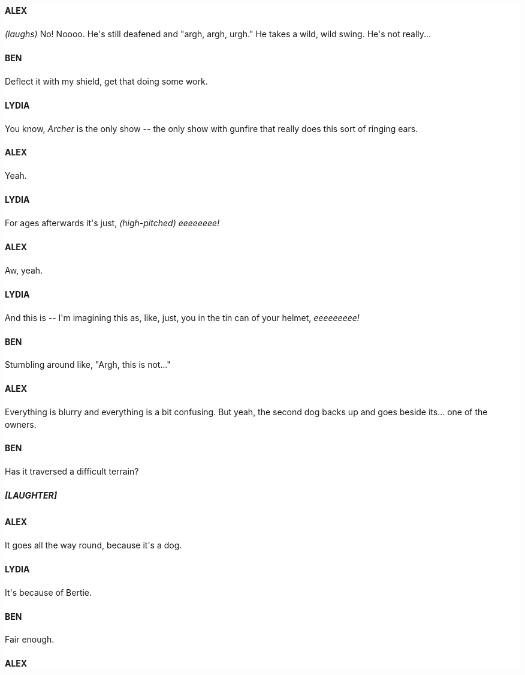 #### ALEX

_(laughs)_ No! Noooo. He's still deafened and "argh, argh, urgh." He takes a wild, wild swing. He's not really... 

#### BEN

Deflect it with my shield, get that doing some work. 

#### LYDIA

You know, *Archer* is the only show -- the only show with gunfire that really does this sort of ringing ears. 

#### ALEX

Yeah. 

#### LYDIA

For ages afterwards it's just, _(high-pitched)_ *eeeeeeee!*

#### ALEX

Aw, yeah. 

#### LYDIA

And this is -- I'm imagining this as, like, just, you in the tin can of your helmet, *eeeeeeeee!*

#### BEN

Stumbling around like, "Argh, this is not..."

#### ALEX

Everything is blurry and everything is a bit confusing. But yeah, the second dog backs up and goes beside its... one of the owners. 

#### BEN

Has it traversed a difficult terrain?

##### [LAUGHTER]

#### ALEX

It goes all the way round, because it's a dog. 

#### LYDIA

It's because of Bertie. 

#### BEN

Fair enough.

#### ALEX
